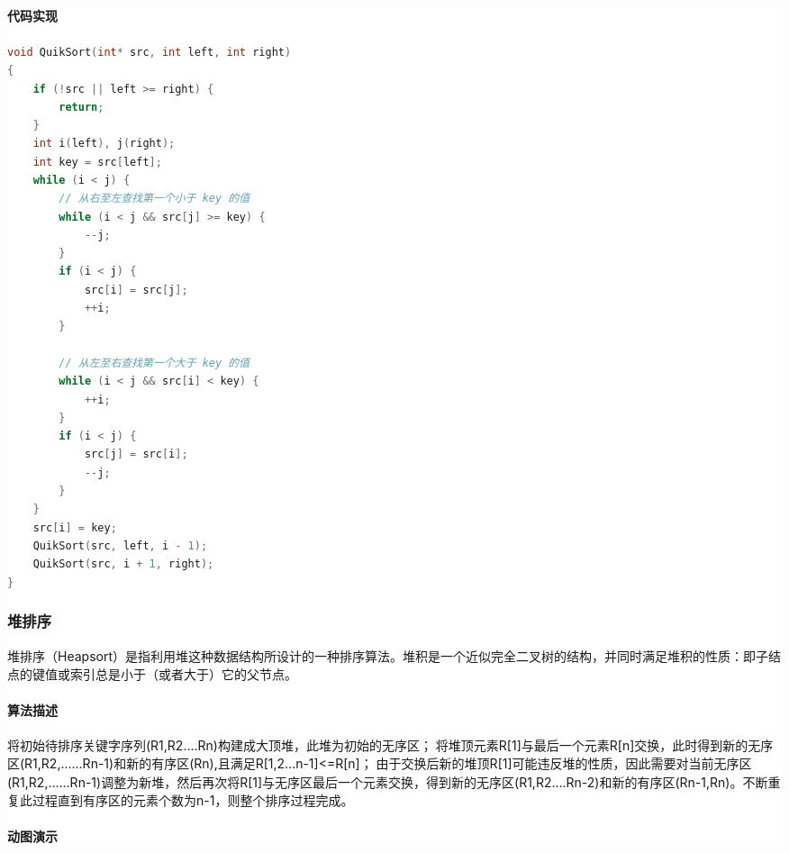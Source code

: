 #### 代码实现

~~~cpp
void QuikSort(int* src, int left, int right)
{
    if (!src || left >= right) {
        return;
    }
    int i(left), j(right);
    int key = src[left];
    while (i < j) {
        // 从右至左查找第一个小于 key 的值
        while (i < j && src[j] >= key) {
            --j;
        }
        if (i < j) {
            src[i] = src[j];
            ++i;
        }

        // 从左至右查找第一个大于 key 的值
        while (i < j && src[i] < key) {
            ++i;
        }
        if (i < j) {
            src[j] = src[i];
            --j;
        }
    }
    src[i] = key;
    QuikSort(src, left, i - 1);
    QuikSort(src, i + 1, right);
}
~~~


### 堆排序

堆排序（Heapsort）是指利用堆这种数据结构所设计的一种排序算法。堆积是一个近似完全二叉树的结构，并同时满足堆积的性质：即子结点的键值或索引总是小于（或者大于）它的父节点。

#### 算法描述

将初始待排序关键字序列(R1,R2….Rn)构建成大顶堆，此堆为初始的无序区；
将堆顶元素R[1]与最后一个元素R[n]交换，此时得到新的无序区(R1,R2,……Rn-1)和新的有序区(Rn),且满足R[1,2…n-1]<=R[n]；
由于交换后新的堆顶R[1]可能违反堆的性质，因此需要对当前无序区(R1,R2,……Rn-1)调整为新堆，然后再次将R[1]与无序区最后一个元素交换，得到新的无序区(R1,R2….Rn-2)和新的有序区(Rn-1,Rn)。不断重复此过程直到有序区的元素个数为n-1，则整个排序过程完成。

#### 动图演示
